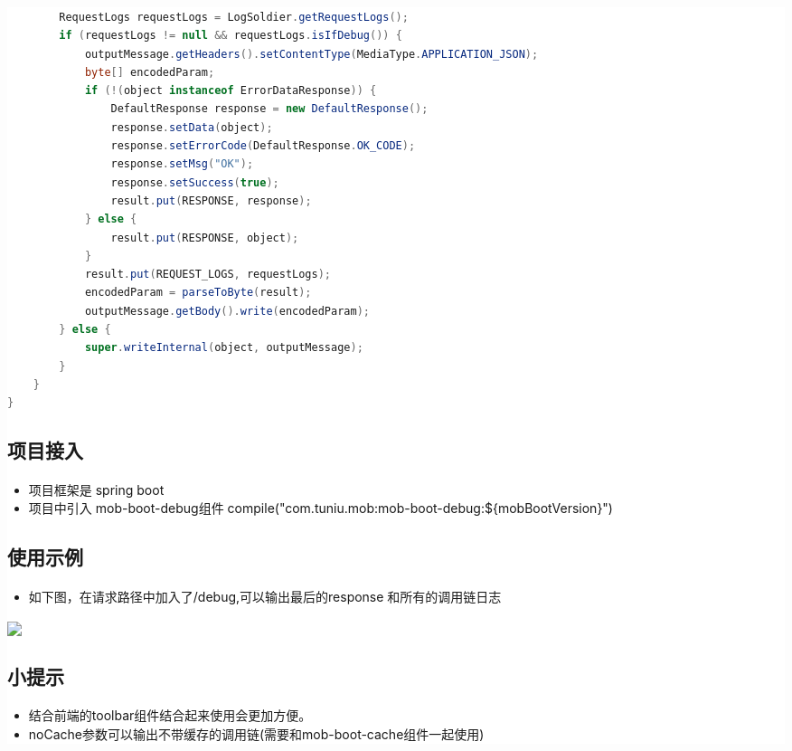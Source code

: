 ```java
        RequestLogs requestLogs = LogSoldier.getRequestLogs();
        if (requestLogs != null && requestLogs.isIfDebug()) {
            outputMessage.getHeaders().setContentType(MediaType.APPLICATION_JSON);
            byte[] encodedParam;
            if (!(object instanceof ErrorDataResponse)) {
                DefaultResponse response = new DefaultResponse();
                response.setData(object);
                response.setErrorCode(DefaultResponse.OK_CODE);
                response.setMsg("OK");
                response.setSuccess(true);
                result.put(RESPONSE, response);
            } else {
                result.put(RESPONSE, object);
            }
            result.put(REQUEST_LOGS, requestLogs);
            encodedParam = parseToByte(result);
            outputMessage.getBody().write(encodedParam);
        } else {
            super.writeInternal(object, outputMessage);
        }
    }
}

```
## 项目接入

* 项目框架是 spring boot 
* 项目中引入 mob-boot-debug组件 compile("com.tuniu.mob:mob-boot-debug:${mobBootVersion}")


## 使用示例
* 如下图，在请求路径中加入了/debug,可以输出最后的response 和所有的调用链日志  
<img src="http://m.tuniucdn.com/fb2/t1/G4/M00/B0/C0/Cii-VVxTLzGIEsCvAASCiQFbZaEAADqgwNBBwwABIKh290.png" width="600" hegiht="413" align=center />

## 小提示
* 结合前端的toolbar组件结合起来使用会更加方便。  
* noCache参数可以输出不带缓存的调用链(需要和mob-boot-cache组件一起使用)
